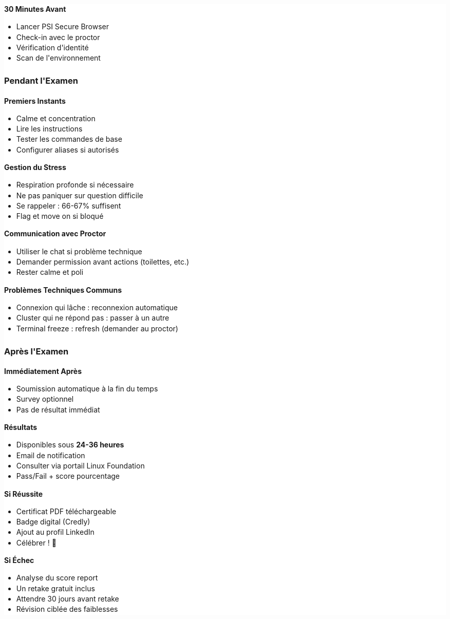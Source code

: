 **30 Minutes Avant**
- Lancer PSI Secure Browser
- Check-in avec le proctor
- Vérification d'identité
- Scan de l'environnement

### Pendant l'Examen

**Premiers Instants**
- Calme et concentration
- Lire les instructions
- Tester les commandes de base
- Configurer aliases si autorisés

**Gestion du Stress**
- Respiration profonde si nécessaire
- Ne pas paniquer sur question difficile
- Se rappeler : 66-67% suffisent
- Flag et move on si bloqué

**Communication avec Proctor**
- Utiliser le chat si problème technique
- Demander permission avant actions (toilettes, etc.)
- Rester calme et poli

**Problèmes Techniques Communs**
- Connexion qui lâche : reconnexion automatique
- Cluster qui ne répond pas : passer à un autre
- Terminal freeze : refresh (demander au proctor)

### Après l'Examen

**Immédiatement Après**
- Soumission automatique à la fin du temps
- Survey optionnel
- Pas de résultat immédiat

**Résultats**
- Disponibles sous **24-36 heures**
- Email de notification
- Consulter via portail Linux Foundation
- Pass/Fail + score pourcentage

**Si Réussite**
- Certificat PDF téléchargeable
- Badge digital (Credly)
- Ajout au profil LinkedIn
- Célébrer ! 🎉

**Si Échec**
- Analyse du score report
- Un retake gratuit inclus
- Attendre 30 jours avant retake
- Révision ciblée des faiblesses

